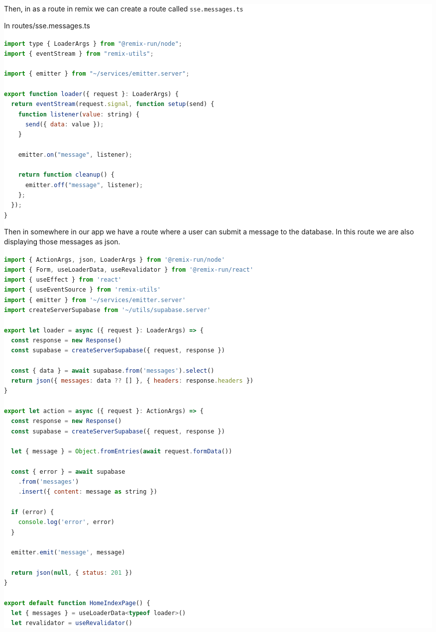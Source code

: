 Then, in as a route in remix we can create a route called `sse.messages.ts`

In routes/sse.messages.ts

```javascript
import type { LoaderArgs } from "@remix-run/node";
import { eventStream } from "remix-utils";

import { emitter } from "~/services/emitter.server";

export function loader({ request }: LoaderArgs) {
  return eventStream(request.signal, function setup(send) {
    function listener(value: string) {
      send({ data: value });
    }

    emitter.on("message", listener);

    return function cleanup() {
      emitter.off("message", listener);
    };
  });
}
```

Then in somewhere in our app we have a route where a user can submit a message to the database. In this route we are also displaying those messages as json.

```javascript
import { ActionArgs, json, LoaderArgs } from '@remix-run/node'
import { Form, useLoaderData, useRevalidator } from '@remix-run/react'
import { useEffect } from 'react'
import { useEventSource } from 'remix-utils'
import { emitter } from '~/services/emitter.server'
import createServerSupabase from '~/utils/supabase.server'

export let loader = async ({ request }: LoaderArgs) => {
  const response = new Response()
  const supabase = createServerSupabase({ request, response })

  const { data } = await supabase.from('messages').select()
  return json({ messages: data ?? [] }, { headers: response.headers })
}

export let action = async ({ request }: ActionArgs) => {
  const response = new Response()
  const supabase = createServerSupabase({ request, response })

  let { message } = Object.fromEntries(await request.formData())

  const { error } = await supabase
    .from('messages')
    .insert({ content: message as string })

  if (error) {
    console.log('error', error)
  }

  emitter.emit('message', message)

  return json(null, { status: 201 })
}

export default function HomeIndexPage() {
  let { messages } = useLoaderData<typeof loader>()
  let revalidator = useRevalidator()
```
